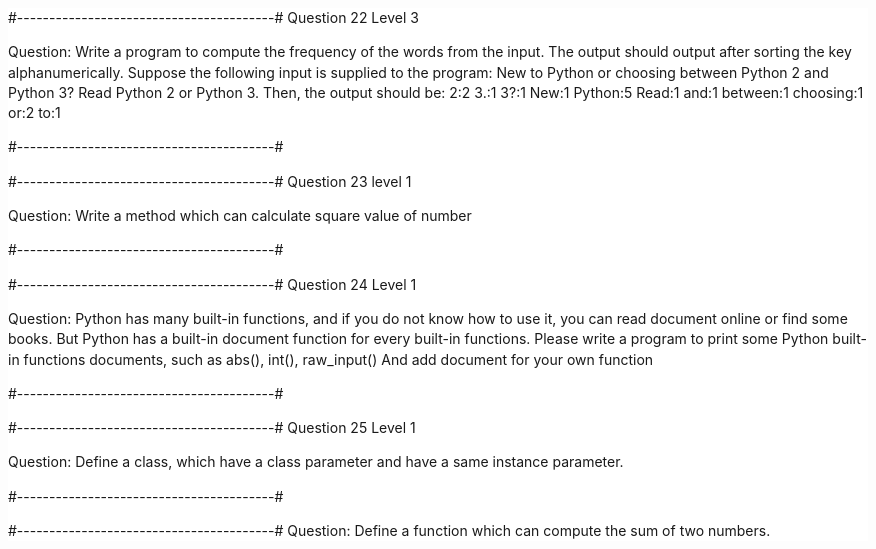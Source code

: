#----------------------------------------#
Question 22
Level 3

Question:
Write a program to compute the frequency of the words from the input. The output should output after sorting the key alphanumerically.
Suppose the following input is supplied to the program:
New to Python or choosing between Python 2 and Python 3? Read Python 2 or Python 3.
Then, the output should be:
2:2
3.:1
3?:1
New:1
Python:5
Read:1
and:1
between:1
choosing:1
or:2
to:1

#----------------------------------------#

#----------------------------------------#
Question 23
level 1

Question:
Write a method which can calculate square value of number

#----------------------------------------#

#----------------------------------------#
Question 24
Level 1

Question:
Python has many built-in functions, and if you do not know how to use it, you can read document online or find some books. But Python has a built-in document function for every built-in functions.
Please write a program to print some Python built-in functions documents, such as abs(), int(), raw_input()
And add document for your own function

#----------------------------------------#

#----------------------------------------#
Question 25
Level 1

Question:
Define a class, which have a class parameter and have a same instance parameter.

#----------------------------------------#

#----------------------------------------#
Question:
Define a function which can compute the sum of two numbers.
